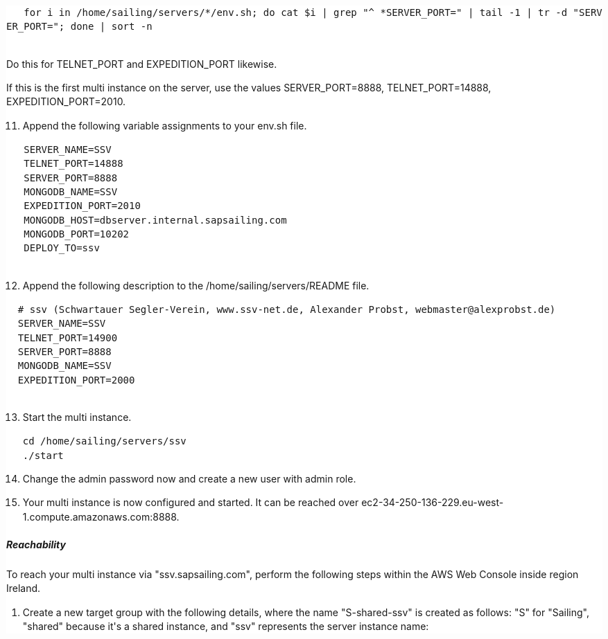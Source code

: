    <pre>
   for i in /home/sailing/servers/*/env.sh; do cat $i | grep "^ *SERVER_PORT=" | tail -1 | tr -d "SERVER_PORT="; done | sort -n
   </pre>

   Do this for TELNET_PORT and EXPEDITION_PORT likewise.

   If this is the first multi instance on the server, use the values SERVER_PORT=8888, TELNET_PORT=14888, EXPEDITION_PORT=2010.

11. Append the following variable assignments to your env.sh file.
   <pre>
   SERVER_NAME=SSV
   TELNET_PORT=14888
   SERVER_PORT=8888
   MONGODB_NAME=SSV
   EXPEDITION_PORT=2010
   MONGODB_HOST=dbserver.internal.sapsailing.com
   MONGODB_PORT=10202
   DEPLOY_TO=ssv
   </pre>

12. Append the following description to the /home/sailing/servers/README file.

  <pre>
  # ssv (Schwartauer Segler-Verein, www.ssv-net.de, Alexander Probst, webmaster@alexprobst.de)
  SERVER_NAME=SSV
  TELNET_PORT=14900
  SERVER_PORT=8888
  MONGODB_NAME=SSV
  EXPEDITION_PORT=2000
  </pre>

13. Start the multi instance.
    <pre>
    cd /home/sailing/servers/ssv
    ./start
    </pre>

14. Change the admin password now and create a new user with admin role.

15. Your multi instance is now configured and started. It can be reached over ec2-34-250-136-229.eu-west-1.compute.amazonaws.com:8888. 


##### Reachability

To reach your multi instance via "ssv.sapsailing.com", perform the following steps within the AWS Web Console inside region Ireland.

1. Create a new target group with the following details, where the name "S-shared-ssv" is created as follows: "S" for "Sailing", "shared" because it's a shared instance, and "ssv" represents the server instance name:

